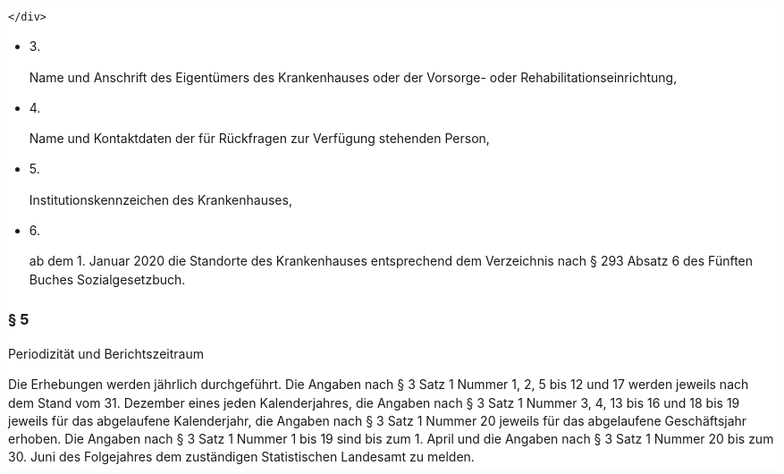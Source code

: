     </div>

  - 3\.
    
    <div style="">
    
    Name und Anschrift des Eigentümers des Krankenhauses oder der
    Vorsorge- oder Rehabilitationseinrichtung,
    
    </div>

  - 4\.
    
    <div style="">
    
    Name und Kontaktdaten der für Rückfragen zur Verfügung stehenden
    Person,
    
    </div>

  - 5\.
    
    <div style="">
    
    Institutionskennzeichen des Krankenhauses,
    
    </div>

  - 6\.
    
    <div style="">
    
    ab dem 1. Januar 2020 die Standorte des Krankenhauses entsprechend
    dem Verzeichnis nach § 293 Absatz 6 des Fünften Buches
    Sozialgesetzbuch.
    
    </div>

</div>

</div>

</div>

</div>

<span id="BJNR007300990BJNE000802116.html"></span>

### § 5  
Periodizität und Berichtszeitraum

<div>

<div class="jnhtml">

<div>

<div class="jurAbsatz">

Die Erhebungen werden jährlich durchgeführt. Die Angaben nach § 3 Satz 1
Nummer 1, 2, 5 bis 12 und 17 werden jeweils nach dem Stand vom 31.
Dezember eines jeden Kalenderjahres, die Angaben nach § 3 Satz 1 Nummer
3, 4, 13 bis 16 und 18 bis 19 jeweils für das abgelaufene Kalenderjahr,
die Angaben nach § 3 Satz 1 Nummer 20 jeweils für das abgelaufene
Geschäftsjahr erhoben. Die Angaben nach § 3 Satz 1 Nummer 1 bis 19 sind
bis zum 1. April und die Angaben nach § 3 Satz 1 Nummer 20 bis zum 30.
Juni des Folgejahres dem zuständigen Statistischen Landesamt zu melden.
